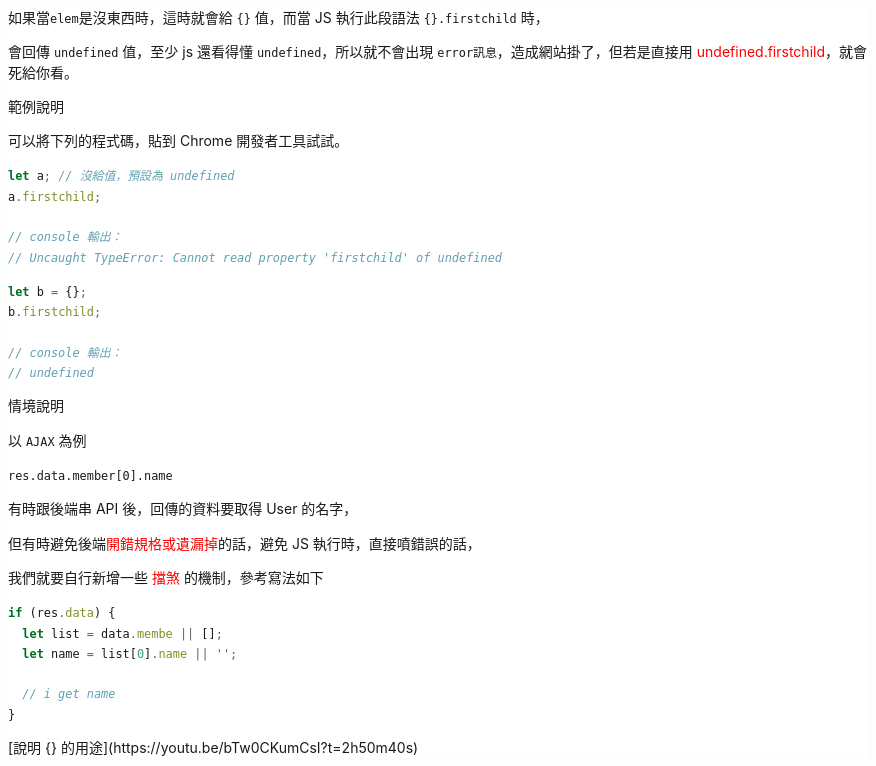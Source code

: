 如果當`elem`是沒東西時，這時就會給 `{}` 值，而當 JS 執行此段語法 `{}.firstchild` 時，

會回傳 `undefined` 值，至少 js 還看得懂 `undefined`，所以就不會出現 `error訊息`，造成網站掛了，但若是直接用 <font color="red">undefined.firstchild</font>，就會死給你看。

<span id="inline-blue">範例說明</span>

可以將下列的程式碼，貼到 Chrome 開發者工具試試。

```js 例1：沒給值
let a; // 沒給值，預設為 undefined
a.firstchild;

// console 輸出：
// Uncaught TypeError: Cannot read property 'firstchild' of undefined
```

```js 例2：有給值
let b = {};
b.firstchild;

// console 輸出：
// undefined
```

<span id="inline-yellow">情境說明</span>

以 `AJAX` 為例

`res.data.member[0].name`

有時跟後端串 API 後，回傳的資料要取得 User 的名字，

但有時避免後端<font color="red">開錯規格或遺漏掉</font>的話，避免 JS 執行時，直接噴錯誤的話，

我們就要自行新增一些 <font color="red">擋煞</font> 的機制，參考寫法如下

```js 擋煞機制
if (res.data) {
  let list = data.membe || [];
  let name = list[0].name || '';

  // i get name
}
```

<div class="note info">[說明 {} 的用途](https://youtu.be/bTw0CKumCsI?t=2h50m40s)</div>
